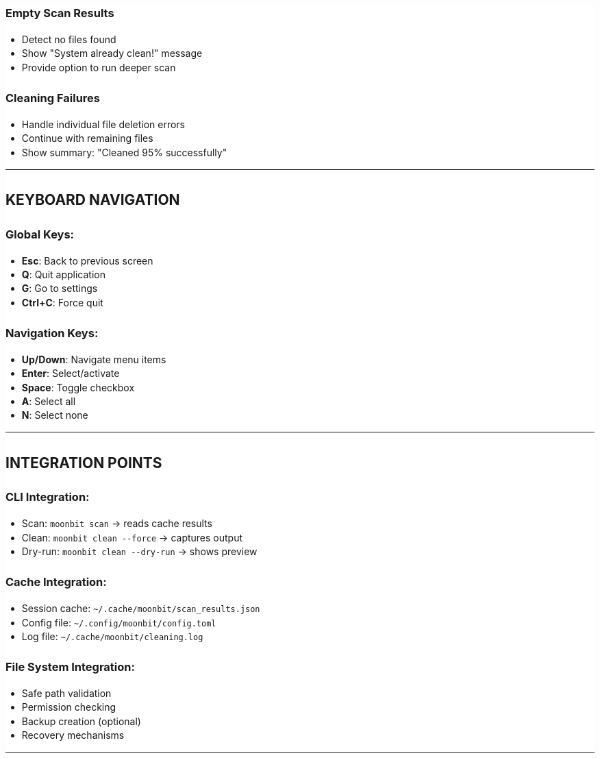 ### **Empty Scan Results**
- Detect no files found
- Show "System already clean!" message
- Provide option to run deeper scan

### **Cleaning Failures**
- Handle individual file deletion errors
- Continue with remaining files
- Show summary: "Cleaned 95% successfully"

---

## **KEYBOARD NAVIGATION**

### **Global Keys**:
- **Esc**: Back to previous screen
- **Q**: Quit application
- **G**: Go to settings
- **Ctrl+C**: Force quit

### **Navigation Keys**:
- **Up/Down**: Navigate menu items
- **Enter**: Select/activate
- **Space**: Toggle checkbox
- **A**: Select all
- **N**: Select none

---

## **INTEGRATION POINTS**

### **CLI Integration**:
- Scan: `moonbit scan` → reads cache results
- Clean: `moonbit clean --force` → captures output
- Dry-run: `moonbit clean --dry-run` → shows preview

### **Cache Integration**:
- Session cache: `~/.cache/moonbit/scan_results.json`
- Config file: `~/.config/moonbit/config.toml`
- Log file: `~/.cache/moonbit/cleaning.log`

### **File System Integration**:
- Safe path validation
- Permission checking
- Backup creation (optional)
- Recovery mechanisms

---
